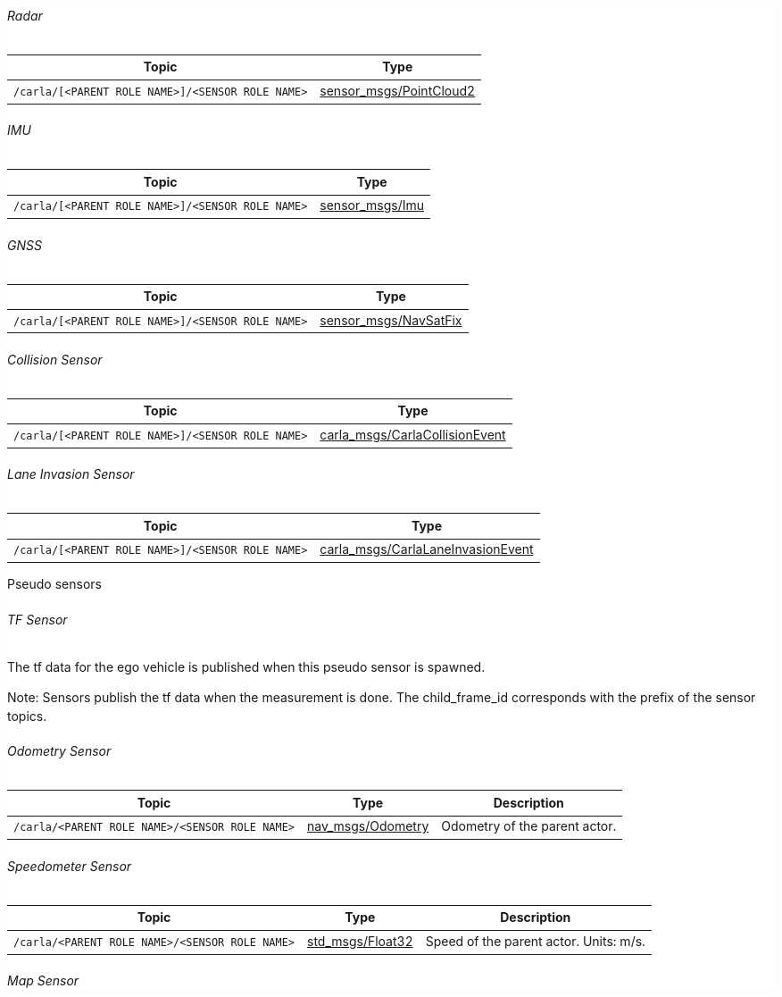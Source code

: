 ###### Radar

| Topic | Type |
|-------|------|
| `/carla/[<PARENT ROLE NAME>]/<SENSOR ROLE NAME>` | [sensor_msgs/PointCloud2](https://docs.ros.org/en/api/sensor_msgs/html/msg/PointCloud2.html) |

###### IMU

| Topic | Type |
|-------|------|
| `/carla/[<PARENT ROLE NAME>]/<SENSOR ROLE NAME>` | [sensor_msgs/Imu](https://docs.ros.org/en/api/sensor_msgs/html/msg/Imu.html) |

###### GNSS

| Topic | Type |
|-------|------|
| `/carla/[<PARENT ROLE NAME>]/<SENSOR ROLE NAME>` | [sensor_msgs/NavSatFix](https://docs.ros.org/en/api/sensor_msgs/html/msg/NavSatFix.html) |

###### Collision Sensor

| Topic | Type |
|-------|------|
| `/carla/[<PARENT ROLE NAME>]/<SENSOR ROLE NAME>` | [carla_msgs/CarlaCollisionEvent](https://github.com/carla-simulator/ros-carla-msgs/blob/master/msg/CarlaCollisionEvent.msg) |

###### Lane Invasion Sensor

| Topic | Type |
|-------|------|
| `/carla/[<PARENT ROLE NAME>]/<SENSOR ROLE NAME>` | [carla_msgs/CarlaLaneInvasionEvent](https://github.com/carla-simulator/ros-carla-msgs/blob/master/msg/CarlaLaneInvasionEvent.msg) |

Pseudo sensors

###### TF Sensor



The tf data for the ego vehicle is published when this pseudo sensor is spawned.

Note: Sensors publish the tf data when the measurement is done. The child_frame_id corresponds with the prefix of the sensor topics.

###### Odometry Sensor

| Topic | Type | Description |
|-------|------|-------------|
| `/carla/<PARENT ROLE NAME>/<SENSOR ROLE NAME>` | [nav_msgs/Odometry](https://docs.ros.org/en/api/nav_msgs/html/msg/Odometry.html) | Odometry of the parent actor. |

###### Speedometer Sensor

| Topic | Type | Description |
|-------|------|-------------|
| `/carla/<PARENT ROLE NAME>/<SENSOR ROLE NAME>` | [std_msgs/Float32](https://docs.ros.org/en/api/std_msgs/html/msg/Float32.html) | Speed of the parent actor. Units: m/s. |

###### Map Sensor
